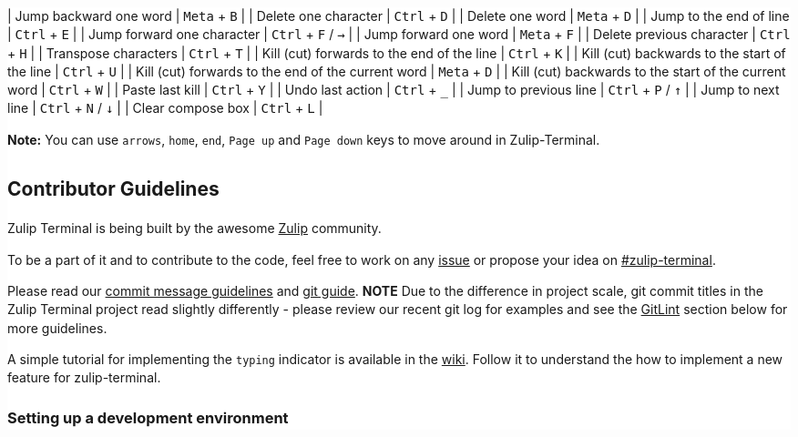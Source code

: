 | Jump backward one word                                    | <kbd>Meta</kbd> + <kbd>B</kbd>                |
| Delete one character                                      | <kbd>Ctrl</kbd> + <kbd>D</kbd>                |
| Delete one word                                           | <kbd>Meta</kbd> + <kbd>D</kbd>                |
| Jump to the end of line                                   | <kbd>Ctrl</kbd> + <kbd>E</kbd>                |
| Jump forward one character                                | <kbd>Ctrl</kbd> + <kbd>F</kbd> / <kbd>→</kbd> |
| Jump forward one word                                     | <kbd>Meta</kbd> + <kbd>F</kbd>                |
| Delete previous character                                 | <kbd>Ctrl</kbd> + <kbd>H</kbd>                |
| Transpose characters                                      | <kbd>Ctrl</kbd> + <kbd>T</kbd>                |
| Kill (cut) forwards to the end of the line                | <kbd>Ctrl</kbd> + <kbd>K</kbd>                |
| Kill (cut) backwards to the start of the line             | <kbd>Ctrl</kbd> + <kbd>U</kbd>                |
| Kill (cut) forwards to the end of the current word        | <kbd>Meta</kbd> + <kbd>D</kbd>                |
| Kill (cut) backwards to the start of the current word     | <kbd>Ctrl</kbd> + <kbd>W</kbd>                |
| Paste last kill                                           | <kbd>Ctrl</kbd> + <kbd>Y</kbd>                |
| Undo last action                                          | <kbd>Ctrl</kbd> + <kbd>_</kbd>                |
| Jump to previous line                                     | <kbd>Ctrl</kbd> + <kbd>P</kbd> / <kbd>↑</kbd> |
| Jump to next line                                         | <kbd>Ctrl</kbd> + <kbd>N</kbd> / <kbd>↓</kbd> |
| Clear compose box                                         | <kbd>Ctrl</kbd> + <kbd>L</kbd>                |


**Note:** You can use `arrows`, `home`, `end`, `Page up` and `Page down` keys to move around in Zulip-Terminal.

## Contributor Guidelines

Zulip Terminal is being built by the awesome [Zulip](https://zulip.com/team) community.

To be a part of it and to contribute to the code, feel free to work on any [issue](https://github.com/zulip/zulip-terminal/issues) or propose your idea on
[#zulip-terminal](https://chat.zulip.org/#narrow/stream/206-zulip-terminal).

Please read our [commit message guidelines](http://zulip.readthedocs.io/en/latest/contributing/version-control.html) and
[git guide](http://zulip.readthedocs.io/en/latest/git/index.html). **NOTE** Due to the difference in project scale, git commit titles in the Zulip Terminal project read slightly differently - please review our recent git log for examples and see the [GitLint](#gitlint) section below for more guidelines.

A simple tutorial for implementing the `typing` indicator is available
in the [wiki](https://github.com/zulip/zulip-terminal/wiki/Developer-Documentation). Follow
it to understand the how to implement a new feature for zulip-terminal.

### Setting up a development environment
